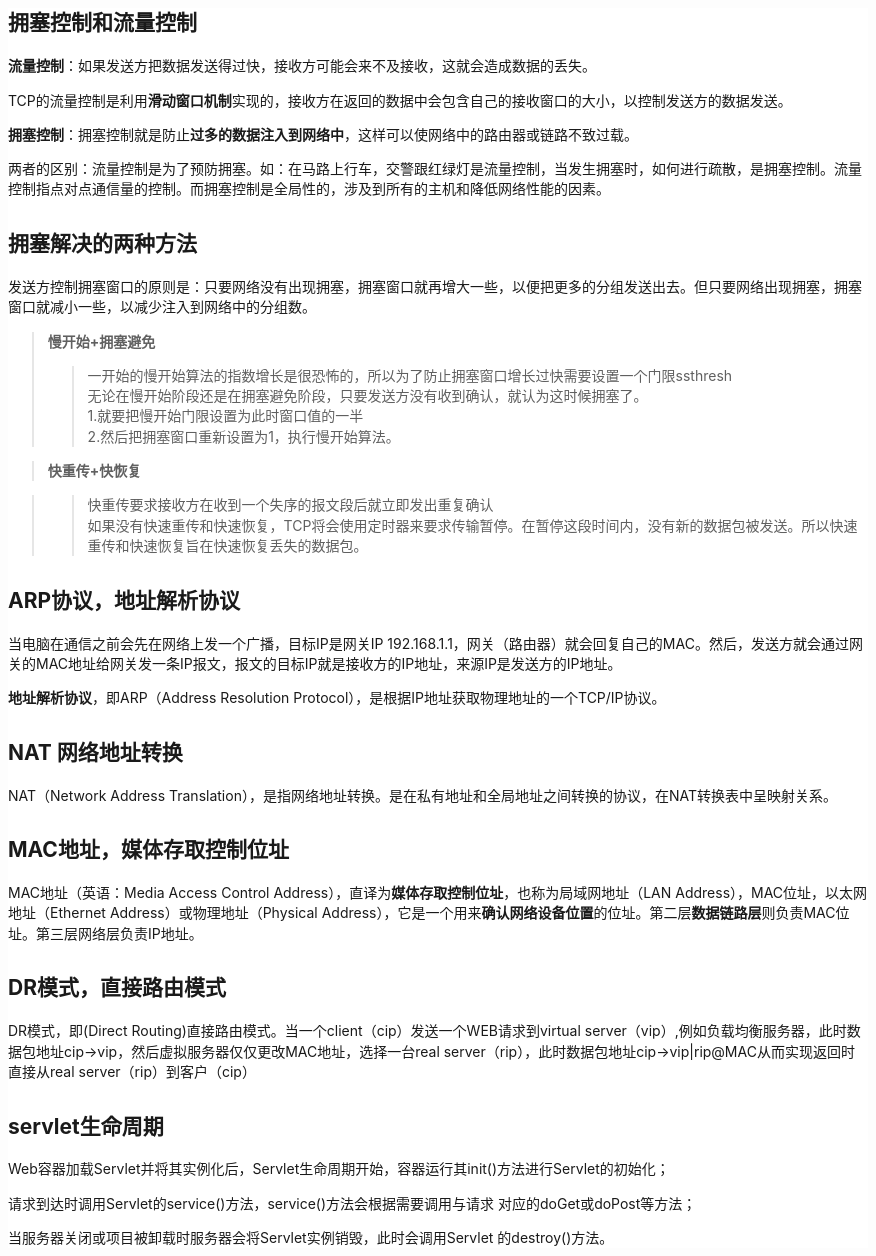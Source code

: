 ## 拥塞控制和流量控制

**流量控制**：如果发送方把数据发送得过快，接收方可能会来不及接收，这就会造成数据的丢失。

TCP的流量控制是利用**滑动窗口机制**实现的，接收方在返回的数据中会包含自己的接收窗口的大小，以控制发送方的数据发送。

**拥塞控制**：拥塞控制就是防止**过多的数据注入到网络中**，这样可以使网络中的路由器或链路不致过载。

两者的区别：流量控制是为了预防拥塞。如：在马路上行车，交警跟红绿灯是流量控制，当发生拥塞时，如何进行疏散，是拥塞控制。流量控制指点对点通信量的控制。而拥塞控制是全局性的，涉及到所有的主机和降低网络性能的因素。

## 拥塞解决的两种方法

发送方控制拥塞窗口的原则是：只要网络没有出现拥塞，拥塞窗口就再增大一些，以便把更多的分组发送出去。但只要网络出现拥塞，拥塞窗口就减小一些，以减少注入到网络中的分组数。

>**慢开始+拥塞避免**
>>一开始的慢开始算法的指数增长是很恐怖的，所以为了防止拥塞窗口增长过快需要设置一个门限ssthresh
<br>无论在慢开始阶段还是在拥塞避免阶段，只要发送方没有收到确认，就认为这时候拥塞了。
<br>1.就要把慢开始门限设置为此时窗口值的一半
<br>2.然后把拥塞窗口重新设置为1，执行慢开始算法。

>**快重传+快恢复**

>>快重传要求接收方在收到一个失序的报文段后就立即发出重复确认
<br>如果没有快速重传和快速恢复，TCP将会使用定时器来要求传输暂停。在暂停这段时间内，没有新的数据包被发送。所以快速重传和快速恢复旨在快速恢复丢失的数据包。

## ARP协议，地址解析协议

当电脑在通信之前会先在网络上发一个广播，目标IP是网关IP 192.168.1.1，网关（路由器）就会回复自己的MAC。然后，发送方就会通过网关的MAC地址给网关发一条IP报文，报文的目标IP就是接收方的IP地址，来源IP是发送方的IP地址。

**地址解析协议**，即ARP（Address Resolution Protocol），是根据IP地址获取物理地址的一个TCP/IP协议。

## NAT 网络地址转换

NAT（Network Address Translation），是指网络地址转换。是在私有地址和全局地址之间转换的协议，在NAT转换表中呈映射关系。

## MAC地址，媒体存取控制位址

MAC地址（英语：Media Access Control Address），直译为**媒体存取控制位址**，也称为局域网地址（LAN Address），MAC位址，以太网地址（Ethernet Address）或物理地址（Physical Address），它是一个用来**确认网络设备位置**的位址。第二层**数据链路层**则负责MAC位址。第三层网络层负责IP地址。

## DR模式，直接路由模式

DR模式，即(Direct Routing)直接路由模式。当一个client（cip）发送一个WEB请求到virtual server（vip）,例如负载均衡服务器，此时数据包地址cip->vip，然后虚拟服务器仅仅更改MAC地址，选择一台real server（rip），此时数据包地址cip->vip|rip@MAC从而实现返回时直接从real server（rip）到客户（cip）

## servlet生命周期

Web容器加载Servlet并将其实例化后，Servlet生命周期开始，容器运行其init()方法进行Servlet的初始化；

请求到达时调用Servlet的service()方法，service()方法会根据需要调用与请求
对应的doGet或doPost等方法；

当服务器关闭或项目被卸载时服务器会将Servlet实例销毁，此时会调用Servlet 的destroy()方法。
